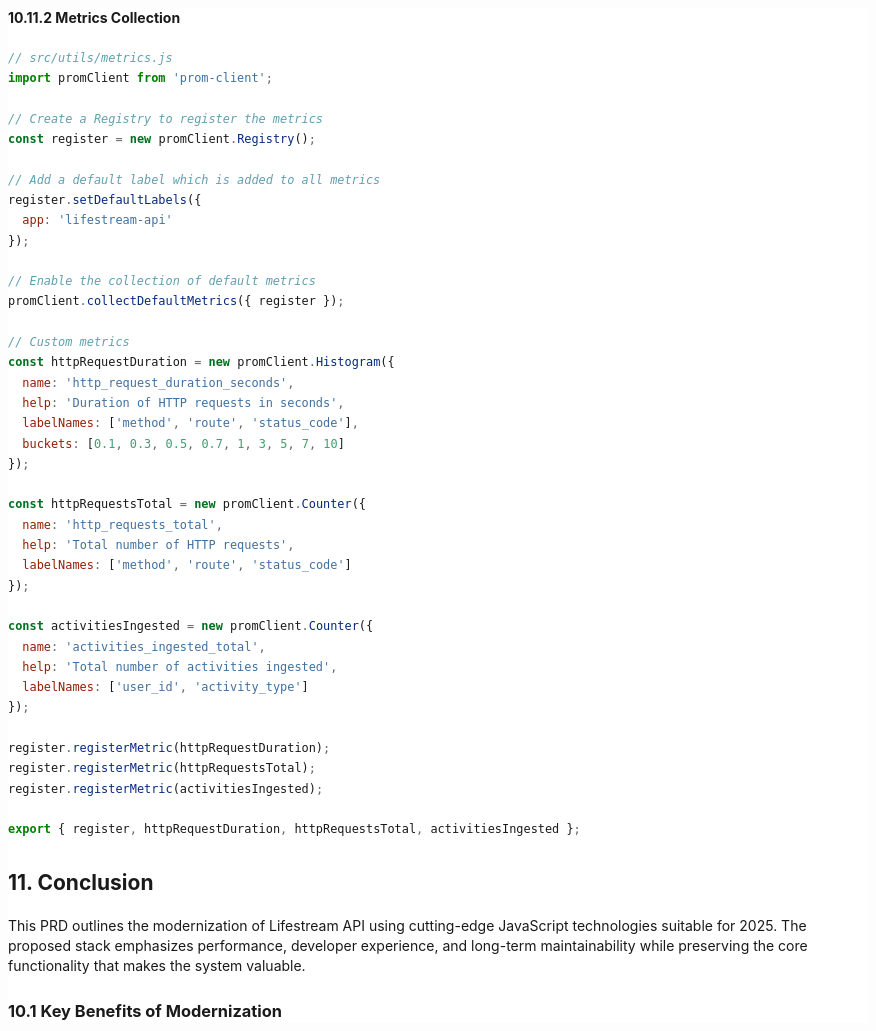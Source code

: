 #### 10.11.2 Metrics Collection
```javascript
// src/utils/metrics.js
import promClient from 'prom-client';

// Create a Registry to register the metrics
const register = new promClient.Registry();

// Add a default label which is added to all metrics
register.setDefaultLabels({
  app: 'lifestream-api'
});

// Enable the collection of default metrics
promClient.collectDefaultMetrics({ register });

// Custom metrics
const httpRequestDuration = new promClient.Histogram({
  name: 'http_request_duration_seconds',
  help: 'Duration of HTTP requests in seconds',
  labelNames: ['method', 'route', 'status_code'],
  buckets: [0.1, 0.3, 0.5, 0.7, 1, 3, 5, 7, 10]
});

const httpRequestsTotal = new promClient.Counter({
  name: 'http_requests_total',
  help: 'Total number of HTTP requests',
  labelNames: ['method', 'route', 'status_code']
});

const activitiesIngested = new promClient.Counter({
  name: 'activities_ingested_total',
  help: 'Total number of activities ingested',
  labelNames: ['user_id', 'activity_type']
});

register.registerMetric(httpRequestDuration);
register.registerMetric(httpRequestsTotal);
register.registerMetric(activitiesIngested);

export { register, httpRequestDuration, httpRequestsTotal, activitiesIngested };
```

## 11. Conclusion

This PRD outlines the modernization of Lifestream API using cutting-edge JavaScript technologies suitable for 2025. The proposed stack emphasizes performance, developer experience, and long-term maintainability while preserving the core functionality that makes the system valuable.

### 10.1 Key Benefits of Modernization
